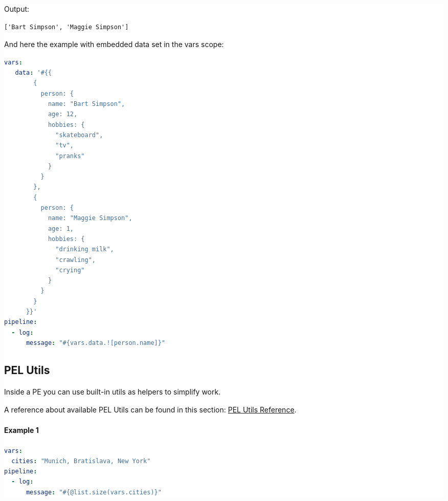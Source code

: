 Output:

```
['Bart Simpson', 'Maggie Simpson']
```

And here the example with embedded data set in the vars scope:

```yaml
vars: 
   data: '#{{
        {
          person: {
            name: "Bart Simpson",
            age: 12,
            hobbies: {
              "skateboard",
              "tv",
              "pranks"
            }
          }
        },
        {
          person: {
            name: "Maggie Simpson",
            age: 1,
            hobbies: {
              "drinking milk",
              "crawling",
              "crying"
            }
          }
        }
      }}'
pipeline:
  - log:
      message: "#{vars.data.![person.name]}"
```

## PEL Utils

Inside a PE you can use built-in utils as helpers to simplify work.

A reference about available PEL Utils can be found in this section: [PEL Utils Reference](../api/utils).

#### Example 1

```yaml {5}
vars:
  cities: "Munich, Bratislava, New York"
pipeline:
  - log: 
      message: "#{@list.size(vars.cities)}"
```
